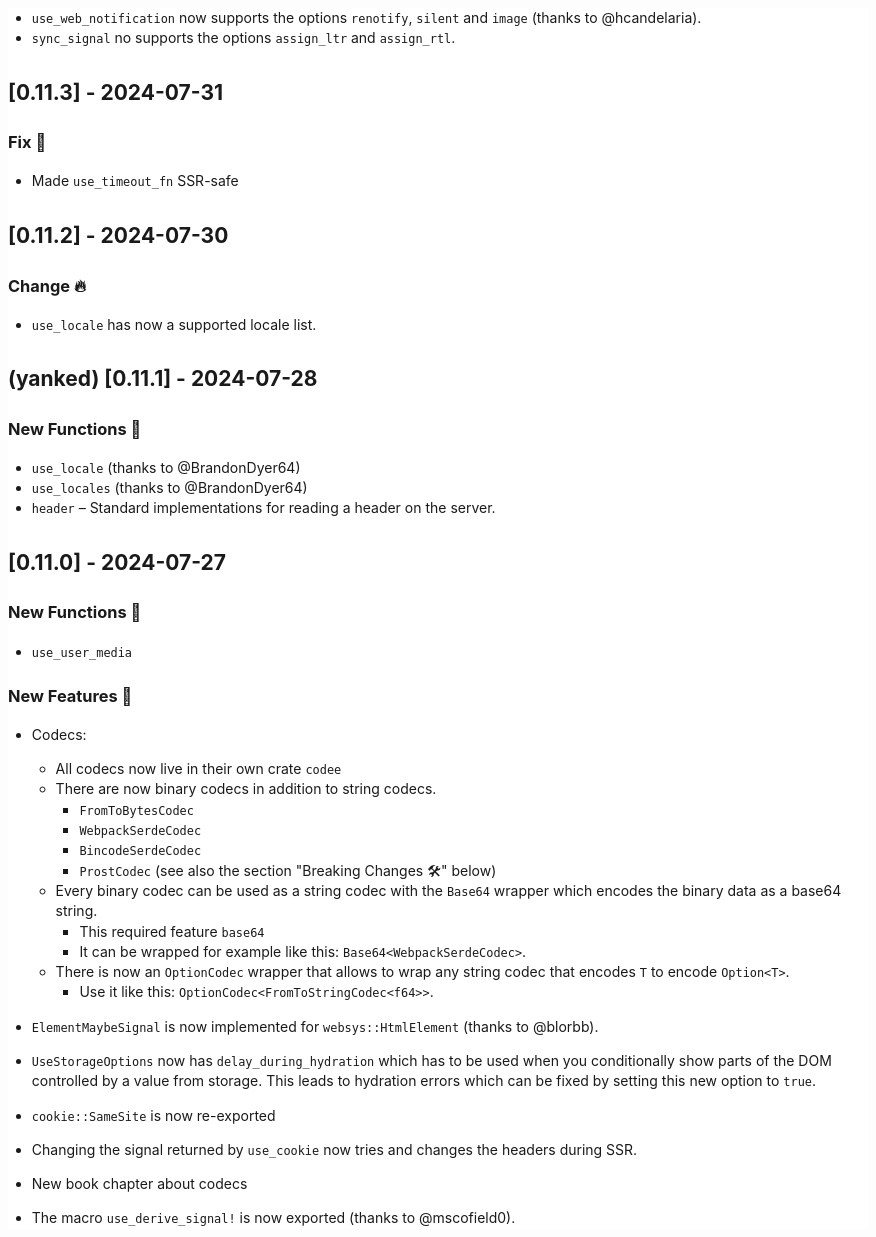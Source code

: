 - `use_web_notification` now supports the options `renotify`, `silent` and `image` (thanks to @hcandelaria).
- `sync_signal` no supports the options `assign_ltr` and `assign_rtl`.

## [0.11.3] - 2024-07-31

### Fix 🍕

- Made `use_timeout_fn` SSR-safe

## [0.11.2] - 2024-07-30

### Change 🔥

- `use_locale` has now a supported locale list.

## (yanked) [0.11.1] - 2024-07-28

### New Functions 🚀

- `use_locale` (thanks to @BrandonDyer64)
- `use_locales` (thanks to @BrandonDyer64)
- `header` – Standard implementations for reading a header on the server.

## [0.11.0] - 2024-07-27

### New Functions 🚀

- `use_user_media`

### New Features 🚀

- Codecs:
    - All codecs now live in their own crate `codee`
    - There are now binary codecs in addition to string codecs.
        - `FromToBytesCodec`
        - `WebpackSerdeCodec`
        - `BincodeSerdeCodec`
        - `ProstCodec` (see also the section "Breaking Changes 🛠" below)
    - Every binary codec can be used as a string codec with the `Base64` wrapper which encodes the binary data as a
      base64
      string.
        - This required feature `base64`
        - It can be wrapped for example like this: `Base64<WebpackSerdeCodec>`.
    - There is now an `OptionCodec` wrapper that allows to wrap any string codec that encodes `T` to encode `Option<T>`.
        - Use it like this: `OptionCodec<FromToStringCodec<f64>>`.

- `ElementMaybeSignal` is now implemented for `websys::HtmlElement` (thanks to @blorbb).
- `UseStorageOptions` now has `delay_during_hydration` which has to be used when you conditionally show parts of
  the DOM controlled by a value from storage. This leads to hydration errors which can be fixed by setting this new
  option to `true`.
- `cookie::SameSite` is now re-exported
- Changing the signal returned by `use_cookie` now tries and changes the headers during SSR.
- New book chapter about codecs
- The macro `use_derive_signal!` is now exported (thanks to @mscofield0).
